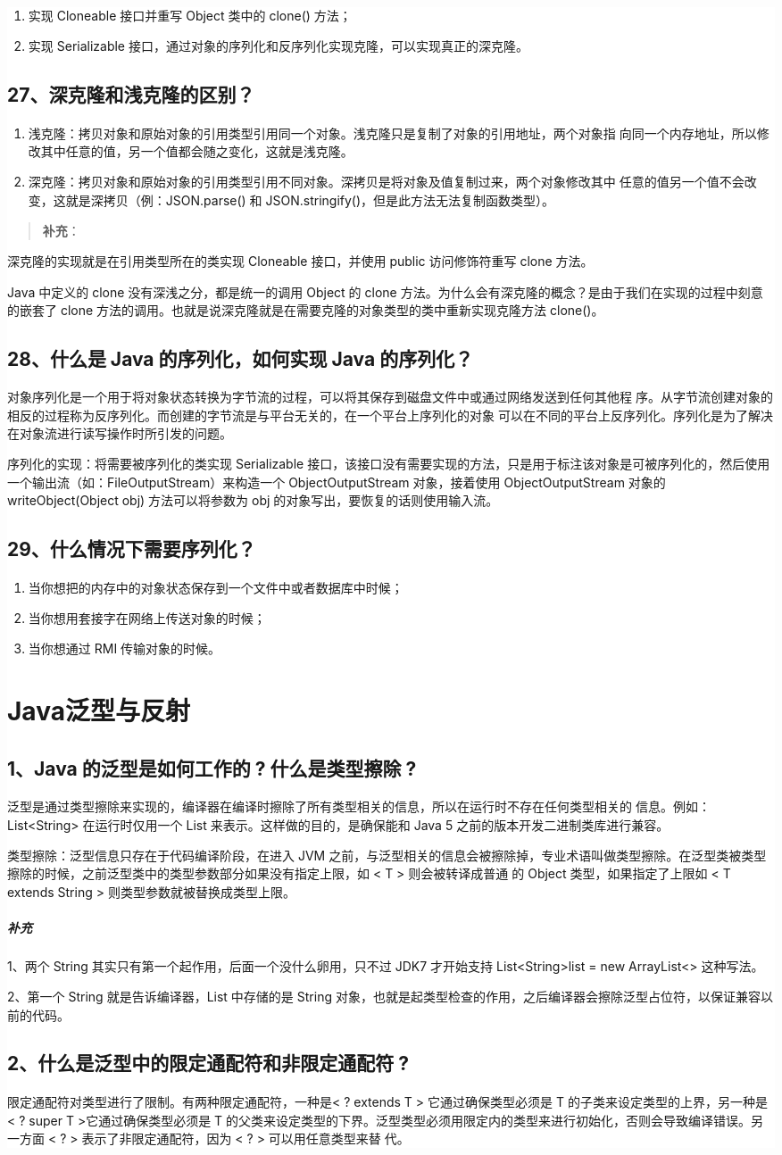 1.  实现 Cloneable 接口并重写 Object 类中的 clone() 方法；

2.  实现 Serializable 接口，通过对象的序列化和反序列化实现克隆，可以实现真正的深克隆。

## 27、深克隆和浅克隆的区别？

1.  浅克隆：拷贝对象和原始对象的引用类型引用同一个对象。浅克隆只是复制了对象的引用地址，两个对象指 向同一个内存地址，所以修改其中任意的值，另一个值都会随之变化，这就是浅克隆。

2.  深克隆：拷贝对象和原始对象的引用类型引用不同对象。深拷贝是将对象及值复制过来，两个对象修改其中 任意的值另一个值不会改变，这就是深拷贝（例：JSON.parse() 和 JSON.stringify()，但是此方法无法复制函数类型）。

> **补充**：

深克隆的实现就是在引用类型所在的类实现 Cloneable 接口，并使用 public 访问修饰符重写 clone 方法。

Java 中定义的 clone 没有深浅之分，都是统一的调用 Object 的 clone 方法。为什么会有深克隆的概念？是由于我们在实现的过程中刻意的嵌套了 clone 方法的调用。也就是说深克隆就是在需要克隆的对象类型的类中重新实现克隆方法 clone()。

## 28、什么是 Java 的序列化，如何实现 Java 的序列化？

对象序列化是一个用于将对象状态转换为字节流的过程，可以将其保存到磁盘文件中或通过网络发送到任何其他程 序。从字节流创建对象的相反的过程称为反序列化。而创建的字节流是与平台无关的，在一个平台上序列化的对象 可以在不同的平台上反序列化。序列化是为了解决在对象流进行读写操作时所引发的问题。

序列化的实现：将需要被序列化的类实现 Serializable 接口，该接口没有需要实现的方法，只是用于标注该对象是可被序列化的，然后使用一个输出流（如：FileOutputStream）来构造一个 ObjectOutputStream 对象，接着使用 ObjectOutputStream 对象的 writeObject(Object obj) 方法可以将参数为 obj 的对象写出，要恢复的话则使用输入流。

## 29、什么情况下需要序列化？

1.  当你想把的内存中的对象状态保存到一个文件中或者数据库中时候；

2.  当你想用套接字在网络上传送对象的时候；

3.  当你想通过 RMI 传输对象的时候。

# <span class="underline">Java泛型与反射</span> 

## 1、Java 的泛型是如何工作的 ? 什么是类型擦除 ?

泛型是通过类型擦除来实现的，编译器在编译时擦除了所有类型相关的信息，所以在运行时不存在任何类型相关的 信息。例如：List\<String> 在运行时仅用一个 List 来表示。这样做的目的，是确保能和 Java 5 之前的版本开发二进制类库进行兼容。

类型擦除：泛型信息只存在于代码编译阶段，在进入 JVM 之前，与泛型相关的信息会被擦除掉，专业术语叫做类型擦除。在泛型类被类型擦除的时候，之前泛型类中的类型参数部分如果没有指定上限，如 \< T \> 则会被转译成普通 的 Object 类型，如果指定了上限如 \< T extends String \> 则类型参数就被替换成类型上限。

##### 补充

1、两个 String 其实只有第一个起作用，后面一个没什么卵用，只不过 JDK7 才开始支持 List\<String>list = new ArrayList\<\> 这种写法。

2、第一个 String 就是告诉编译器，List 中存储的是 String 对象，也就是起类型检查的作用，之后编译器会擦除泛型占位符，以保证兼容以前的代码。

## 2、什么是泛型中的限定通配符和非限定通配符 ?

限定通配符对类型进行了限制。有两种限定通配符，一种是\< ? extends T \> 它通过确保类型必须是 T 的子类来设定类型的上界，另一种是\< ? super T \>它通过确保类型必须是 T 的父类来设定类型的下界。泛型类型必须用限定内的类型来进行初始化，否则会导致编译错误。另一方面 \< ? \> 表示了非限定通配符，因为 \< ? \> 可以用任意类型来替 代。
